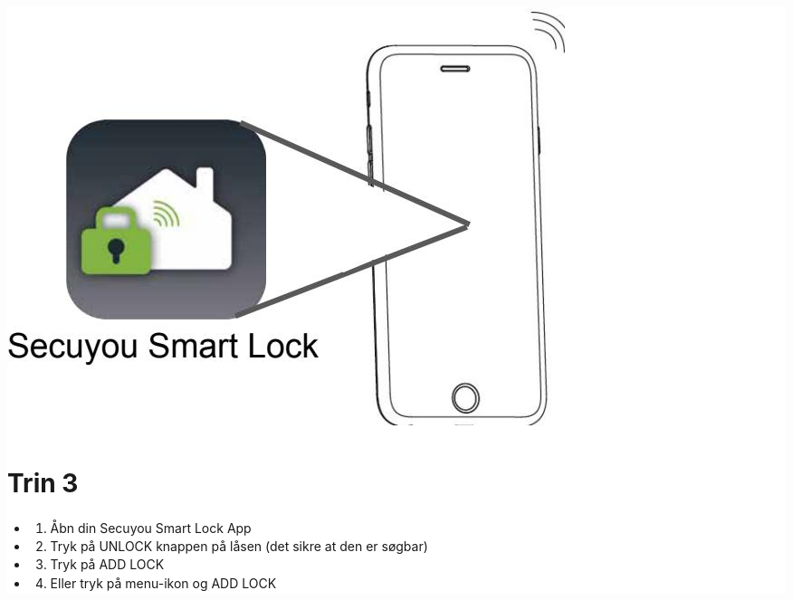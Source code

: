 ![](_page_1_Picture_13.jpeg)

# Trin 3

- 1. Åbn din Secuyou Smart Lock App
- 2. Tryk på UNLOCK knappen på låsen (det sikre at den er søgbar)
- 3. Tryk på ADD LOCK
- 4. Eller tryk på menu-ikon og ADD LOCK
